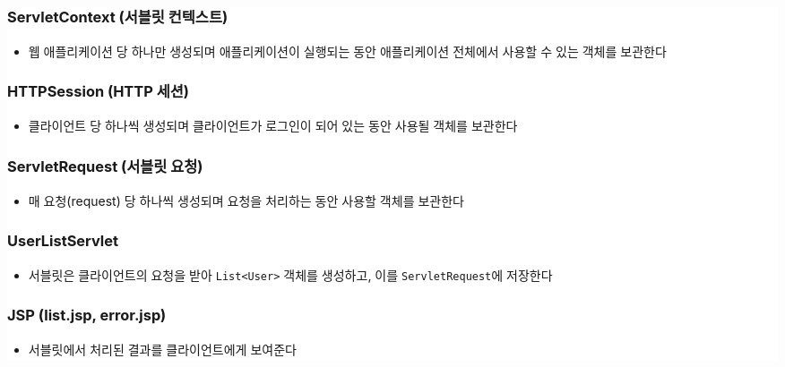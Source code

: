 ### **ServletContext (서블릿 컨텍스트)**

- 웹 애플리케이션 당 하나만 생성되며 애플리케이션이 실행되는 동안 애플리케이션 전체에서 사용할 수 있는 객체를 보관한다

### **HTTPSession (HTTP 세션)**

- 클라이언트 당 하나씩 생성되며 클라이언트가 로그인이 되어 있는 동안 사용될 객체를 보관한다

### **ServletRequest (서블릿 요청)**

- 매 요청(request) 당 하나씩 생성되며 요청을 처리하는 동안 사용할 객체를 보관한다

### **UserListServlet**

- 서블릿은 클라이언트의 요청을 받아 `List<User>` 객체를 생성하고, 이를 `ServletRequest`에 저장한다

### **JSP (list.jsp, error.jsp)**

- 서블릿에서 처리된 결과를 클라이언트에게 보여준다